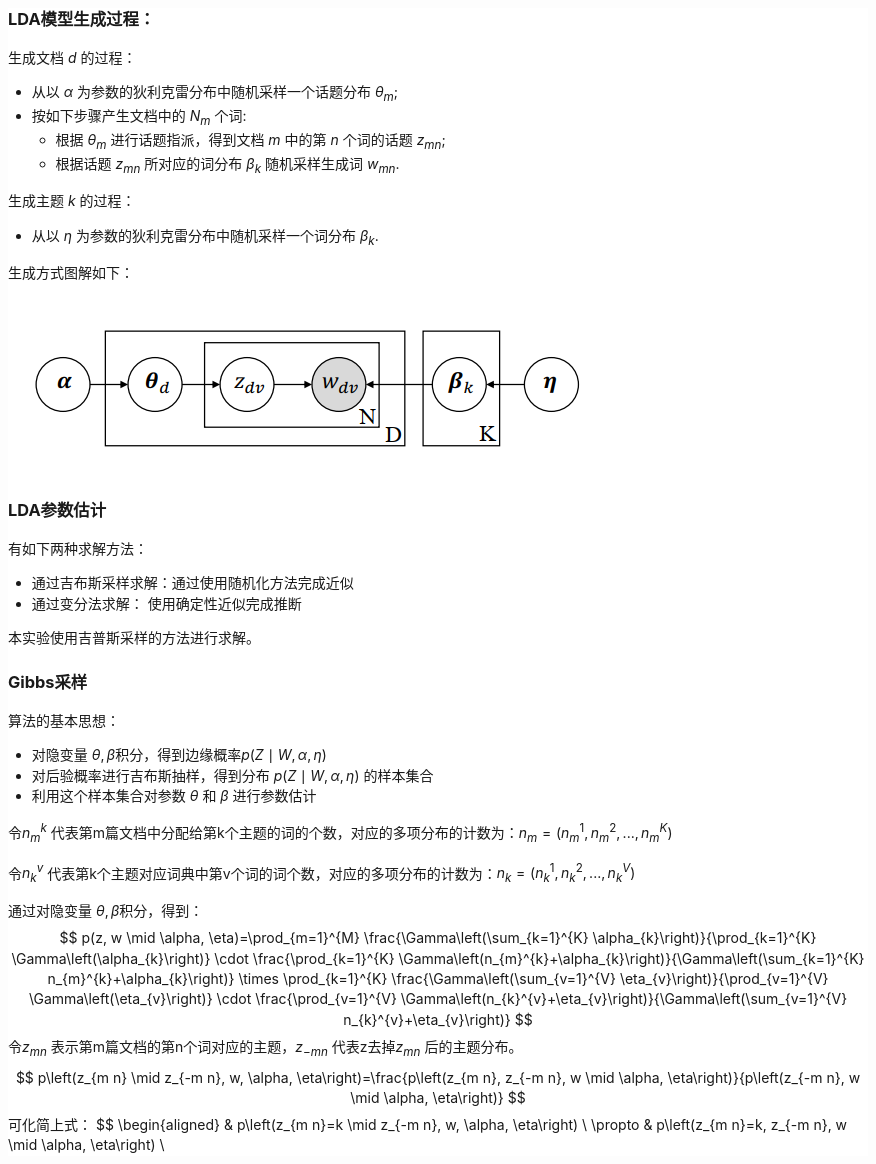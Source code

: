### LDA模型生成过程：

生成文档 $d$ 的过程：

+ 从以 ${\alpha}$ 为参数的狄利克雷分布中随机采样一个话题分布 ${\theta}_{m}$;
+ 按如下步骤产生文档中的 $N_{m}$ 个词:
  + 根据 ${\theta}_{m}$ 进行话题指派，得到文档 $m$ 中的第 $n$ 个词的话题 $z_{mn}$;
  + 根据话题 $z_{mn}$ 所对应的词分布 ${\beta}_{k}$ 随机采样生成词 $w_{mn}$. 

生成主题 $k$ 的过程：

+ 从以 ${\eta}$ 为参数的狄利克雷分布中随机采样一个词分布 ${\beta}_{k}$.

生成方式图解如下：

![img](./img/LDAgraph.png)

### LDA参数估计

有如下两种求解方法：

* 通过吉布斯采样求解：通过使用随机化方法完成近似  
* 通过变分法求解： 使用确定性近似完成推断  

本实验使用吉普斯采样的方法进行求解。

### Gibbs采样

算法的基本思想：

* 对隐变量 ${\theta},{\beta}$积分，得到边缘概率$p({Z}\mid{W},{\alpha},{\eta})$
* 对后验概率进行吉布斯抽样，得到分布 $p({Z}\mid{W},{\alpha},{\eta})$ 的样本集合
* 利用这个样本集合对参数 ${\theta}$ 和 ${\beta}$ 进行参数估计

令$n_{m}^{k}$ 代表第m篇文档中分配给第k个主题的词的个数，对应的多项分布的计数为：$n_{m}=\left ( n_{m}^{1}, n_{m}^{2},..., n_{m}^{K} \right )$

令$n_{k}^{v}$ 代表第k个主题对应词典中第v个词的词个数，对应的多项分布的计数为：$n_{k}=\left ( n_{k}^{1}, n_{k}^{2},..., n_{k}^{V} \right )$

通过对隐变量 ${\theta},{\beta}$积分，得到：
$$
p(z, w \mid \alpha, \eta)=\prod_{m=1}^{M} \frac{\Gamma\left(\sum_{k=1}^{K} \alpha_{k}\right)}{\prod_{k=1}^{K} \Gamma\left(\alpha_{k}\right)} \cdot \frac{\prod_{k=1}^{K} \Gamma\left(n_{m}^{k}+\alpha_{k}\right)}{\Gamma\left(\sum_{k=1}^{K} n_{m}^{k}+\alpha_{k}\right)} \times \prod_{k=1}^{K} \frac{\Gamma\left(\sum_{v=1}^{V} \eta_{v}\right)}{\prod_{v=1}^{V} \Gamma\left(\eta_{v}\right)} \cdot \frac{\prod_{v=1}^{V} \Gamma\left(n_{k}^{v}+\eta_{v}\right)}{\Gamma\left(\sum_{v=1}^{V} n_{k}^{v}+\eta_{v}\right)}
$$
令$z_{mn}$ 表示第m篇文档的第n个词对应的主题，$z_{-mn}$ 代表z去掉$z_{mn}$ 后的主题分布。
$$
p\left(z_{m n} \mid z_{-m n}, w, \alpha, \eta\right)=\frac{p\left(z_{m n}, z_{-m n}, w \mid \alpha, \eta\right)}{p\left(z_{-m n}, w \mid \alpha, \eta\right)}
$$
可化简上式：
$$
\begin{aligned}
& p\left(z_{m n}=k \mid z_{-m n}, w, \alpha, \eta\right) \\
\propto & p\left(z_{m n}=k, z_{-m n}, w \mid \alpha, \eta\right) \\